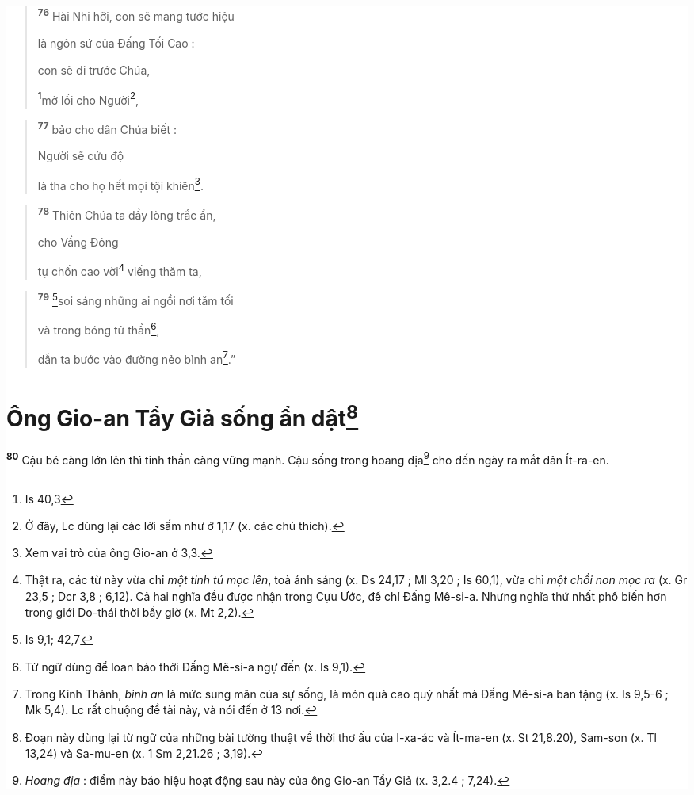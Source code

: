 
> <sup><b>76</b></sup> Hài Nhi hỡi, con sẽ mang tước hiệu
> 
> là ngôn sứ của Đấng Tối Cao :
> 
> con sẽ đi trước Chúa,
> 
> [^15*]mở lối cho Người[^94],
>


> <sup><b>77</b></sup> bảo cho dân Chúa biết :
> 
> Người sẽ cứu độ
> 
> là tha cho họ hết mọi tội khiên[^95].
>


> <sup><b>78</b></sup> Thiên Chúa ta đầy lòng trắc ẩn,
> 
> cho Vầng Đông
> 
> tự chốn cao vời[^96] viếng thăm ta,
>


> <sup><b>79</b></sup> [^16*]soi sáng những ai ngồi nơi tăm tối
> 
> và trong bóng tử thần[^97],
> 
> dẫn ta bước vào đường nẻo bình an[^98].”
>

# Ông Gio-an Tẩy Giả sống ẩn dật[^99]
<sup><b>80</b></sup> Cậu bé càng lớn lên thì tinh thần càng vững mạnh. Cậu sống trong hoang địa[^100] cho đến ngày ra mắt dân Ít-ra-en.

[^1]: X. c.55+.
[^2]: Ở đây, Lc dùng lại các lời sấm như ở 1,17 (x. các chú thích).
[^3]: Xem vai trò của ông Gio-an ở 3,3.
[^4]: Thật ra, các từ này vừa chỉ <i>một tinh tú mọc lên</i>, toả ánh sáng (x. Ds 24,17 ; Ml 3,20 ; Is 60,1), vừa chỉ <i>một chồi non mọc ra</i> (x. Gr 23,5 ; Dcr 3,8 ; 6,12). Cả hai nghĩa đều được nhận trong Cựu Ước, để chỉ Đấng Mê-si-a. Nhưng nghĩa thứ nhất phổ biến hơn trong giới Do-thái thời bấy giờ (x. Mt 2,2).
[^5]: Từ ngữ dùng để loan báo thời Đấng Mê-si-a ngự đến (x. Is 9,1).
[^6]: Trong Kinh Thánh, <i>bình an</i> là mức sung mãn của sự sống, là món quà cao quý nhất mà Đấng Mê-si-a ban tặng (x. Is 9,5-6 ; Mk 5,4). Lc rất chuộng đề tài này, và nói đến ở 13 nơi.
[^7]: Đoạn này dùng lại từ ngữ của những bài tường thuật về thời thơ ấu của I-xa-ác và Ít-ma-en (x. St 21,8.20), Sam-son (x. Tl 13,24) và Sa-mu-en (x. 1 Sm 2,21.26 ; 3,19).
[^8]: <i>Hoang địa</i> : điểm này báo hiệu hoạt động sau này của ông Gio-an Tẩy Giả (x. 3,2.4 ; 7,24).
[^9]: Vậy là ông Da-ca-ri-a cũng bị điếc. Câm điếc thường đi đôi, và tiếng Hy-lạp dùng cùng một từ để chỉ <i>điếc</i> (7,22) và <i>câm</i> (11,14).
[^10]: Trong Cựu Ước, khi thì cha đặt tên (x. St 16,15 ; 17,19 ; 35,18 ; Xh 2,22), khi thì mẹ đặt tên (x. St 29,32-35 ; 30,6.24 ; 35,18 ; Tl 13,24 ; 1 Sm 1,20 ; 4,21 ; 2 Sm 12,24) cho con. Ở đây, người cha củng cố ý kiến người mẹ, và cả hai cùng theo ý định của Thiên Chúa mặc khải qua sứ thần Gáp-ri-en.
[^11]: ds : <i>viết rằng</i>.
[^12]: Ông Da-ca-ri-a vâng lệnh của sứ thần (x. 1,13), và như thế chứng tỏ lòng tin của ông.
[^13]: Sự đồng ý bất ngờ giữa hai ông bà về cái tên không quen thuộc này được coi như một sự can thiệp của Thiên Chúa. <i>Bỡ ngỡ</i> là thái độ thông thường trước các phép lạ (x. 8,25.56 ; 9,43 ; 11,14 ; Cv 3,10) và những sự can thiệp khác của Thiên Chúa (x. 24,12.41 ; Cv 2,7).
[^14]: ds : <i>những lời ấy</i>. Trong các tiếng Sê-mít, chữ <i>lời</i> được dùng để chỉ một biến cố có ý nghĩa (x. 2,15.19.51 ; Cv 5,32 ; 10,37).
[^15]: Trong Kinh Thánh, chữ <i>tâm</i> hay <i>lòng</i> chỉ nơi phát xuất ra tư tưởng, tình cảm, hoài niệm, quyết định, và ước muốn của con người (x. 2,19.35.51...).
[^16]: ds : <i>bàn tay Chúa ở cùng em</i>. Kiểu nói này mô phỏng Cựu Ước, chủ ý nói Thiên Chúa bảo vệ những ai tin Người (x. Tv 80,18 ; 139,5), tác động trên các ngôn sứ (1 V 18,46 ; 2 V 3,15 ; Ed 1,3 ; 3,14.22 ; 8,1...). Ở đây có ý nói ông Gio-an được Chúa yêu thương. Một số nhà chú giải cho câu này nằm trong phần những lời bàn tán của người chung quanh về việc ông Gio-an sinh ra cách lạ lùng.
[^17]: Bài ca này tương tự bài ca của Đức Ma-ri-a ở 1,46-55. Đây cũng là một bài ca tán tạ vì ơn cứu độ Đấng Mê-si-a đã mang đến (x. cc. 69.78-79). Xuất xứ có thể là cộng đoàn ở Pa-lét-tin. Lc phụ thêm cc.76-77 vào, để nói về sứ mệnh ông Gio-an và dùng như bài ca song song với các lời sấm của ông già Si-mê-on và bà An-na về sứ mệnh của Đức Giê-su (x. 2,29-32.34-35.38).
[^18]: Một số cổ bản không có <i>Đức Chúa</i>.
[^19]: Cả câu này là công thức chúc lành cổ truyền trong Cựu Ước (x. St 9,26 ; 14,20 ; 24,27 ; Xh 18,10 ; 1 Sm 25,32 ; 1 V 1,48 ; 8,15...). Xem các câu kết thêm vào các Tv 72,18 ; 106,48 và các thư (2 Cr 1,3 ; Ep 1,3 ; 1 Pr 1,3).
[^20]: Những cuộc <i>viếng thăm của Chúa</i> trong Cựu Ước chỉ những lần Người can thiệp để ban ơn (x. St 21,1 ; 50,24-25 ; Xh 3,16 ; Gr 29,10 ; Tv 65,10 ; 80,15 ; 106,4) hay sửa phạt (x. Xh 32,34 ; Is 10,12 ; Ed 34,11-12 ; Tv 59,6 ; 89,33). Thánh Lu-ca là tác giả duy nhất dùng hình ảnh này (x. 1,78 ; 7,16 ; 19,44).
[^21]: Câu này cho thấy rõ viễn tượng Đấng Mê-si-a thuộc nhà Đa-vít.
[^22]: ds : <i>một cái sừng cứu rỗi</i>. Trong Cựu Ước, cái sừng tượng trưng cho sức mạnh, <i>quyền thế</i> (x. 1 Sm 2,10 ; Tv 89,25 ; 132,17).
[^23]: Có bản dịch đưa <i>tự ngàn xưa</i> lên c. 1,70a như sau : <i>các vị thánh ngôn sứ của thời xưa</i>.
[^24]: X. c.55+.
[^25]: Ở đây, Lc dùng lại các lời sấm như ở 1,17 (x. các chú thích).
[^26]: Xem vai trò của ông Gio-an ở 3,3.
[^27]: Thật ra, các từ này vừa chỉ <i>một tinh tú mọc lên</i>, toả ánh sáng (x. Ds 24,17 ; Ml 3,20 ; Is 60,1), vừa chỉ <i>một chồi non mọc ra</i> (x. Gr 23,5 ; Dcr 3,8 ; 6,12). Cả hai nghĩa đều được nhận trong Cựu Ước, để chỉ Đấng Mê-si-a. Nhưng nghĩa thứ nhất phổ biến hơn trong giới Do-thái thời bấy giờ (x. Mt 2,2).
[^28]: Từ ngữ dùng để loan báo thời Đấng Mê-si-a ngự đến (x. Is 9,1).
[^29]: Trong Kinh Thánh, <i>bình an</i> là mức sung mãn của sự sống, là món quà cao quý nhất mà Đấng Mê-si-a ban tặng (x. Is 9,5-6 ; Mk 5,4). Lc rất chuộng đề tài này, và nói đến ở 13 nơi.
[^30]: Đoạn này dùng lại từ ngữ của những bài tường thuật về thời thơ ấu của I-xa-ác và Ít-ma-en (x. St 21,8.20), Sam-son (x. Tl 13,24) và Sa-mu-en (x. 1 Sm 2,21.26 ; 3,19).
[^31]: <i>Hoang địa</i> : điểm này báo hiệu hoạt động sau này của ông Gio-an Tẩy Giả (x. 3,2.4 ; 7,24).
[^32]: Vậy là ông Da-ca-ri-a cũng bị điếc. Câm điếc thường đi đôi, và tiếng Hy-lạp dùng cùng một từ để chỉ <i>điếc</i> (7,22) và <i>câm</i> (11,14).
[^33]: Trong Cựu Ước, khi thì cha đặt tên (x. St 16,15 ; 17,19 ; 35,18 ; Xh 2,22), khi thì mẹ đặt tên (x. St 29,32-35 ; 30,6.24 ; 35,18 ; Tl 13,24 ; 1 Sm 1,20 ; 4,21 ; 2 Sm 12,24) cho con. Ở đây, người cha củng cố ý kiến người mẹ, và cả hai cùng theo ý định của Thiên Chúa mặc khải qua sứ thần Gáp-ri-en.

[^34]: ds : <i>viết rằng</i>.
[^35]: Ông Da-ca-ri-a vâng lệnh của sứ thần (x. 1,13), và như thế chứng tỏ lòng tin của ông.
[^36]: Sự đồng ý bất ngờ giữa hai ông bà về cái tên không quen thuộc này được coi như một sự can thiệp của Thiên Chúa. <i>Bỡ ngỡ</i> là thái độ thông thường trước các phép lạ (x. 8,25.56 ; 9,43 ; 11,14 ; Cv 3,10) và những sự can thiệp khác của Thiên Chúa (x. 24,12.41 ; Cv 2,7).
[^37]: ds : <i>những lời ấy</i>. Trong các tiếng Sê-mít, chữ <i>lời</i> được dùng để chỉ một biến cố có ý nghĩa (x. 2,15.19.51 ; Cv 5,32 ; 10,37).
[^38]: Trong Kinh Thánh, chữ <i>tâm</i> hay <i>lòng</i> chỉ nơi phát xuất ra tư tưởng, tình cảm, hoài niệm, quyết định, và ước muốn của con người (x. 2,19.35.51...).
[^39]: ds : <i>bàn tay Chúa ở cùng em</i>. Kiểu nói này mô phỏng Cựu Ước, chủ ý nói Thiên Chúa bảo vệ những ai tin Người (x. Tv 80,18 ; 139,5), tác động trên các ngôn sứ (1 V 18,46 ; 2 V 3,15 ; Ed 1,3 ; 3,14.22 ; 8,1...). Ở đây có ý nói ông Gio-an được Chúa yêu thương. Một số nhà chú giải cho câu này nằm trong phần những lời bàn tán của người chung quanh về việc ông Gio-an sinh ra cách lạ lùng.
[^40]: Bài ca này tương tự bài ca của Đức Ma-ri-a ở 1,46-55. Đây cũng là một bài ca tán tạ vì ơn cứu độ Đấng Mê-si-a đã mang đến (x. cc. 69.78-79). Xuất xứ có thể là cộng đoàn ở Pa-lét-tin. Lc phụ thêm cc.76-77 vào, để nói về sứ mệnh ông Gio-an và dùng như bài ca song song với các lời sấm của ông già Si-mê-on và bà An-na về sứ mệnh của Đức Giê-su (x. 2,29-32.34-35.38).
[^41]: Một số cổ bản không có <i>Đức Chúa</i>.
[^42]: Cả câu này là công thức chúc lành cổ truyền trong Cựu Ước (x. St 9,26 ; 14,20 ; 24,27 ; Xh 18,10 ; 1 Sm 25,32 ; 1 V 1,48 ; 8,15...). Xem các câu kết thêm vào các Tv 72,18 ; 106,48 và các thư (2 Cr 1,3 ; Ep 1,3 ; 1 Pr 1,3).
[^43]: Những cuộc <i>viếng thăm của Chúa</i> trong Cựu Ước chỉ những lần Người can thiệp để ban ơn (x. St 21,1 ; 50,24-25 ; Xh 3,16 ; Gr 29,10 ; Tv 65,10 ; 80,15 ; 106,4) hay sửa phạt (x. Xh 32,34 ; Is 10,12 ; Ed 34,11-12 ; Tv 59,6 ; 89,33). Thánh Lu-ca là tác giả duy nhất dùng hình ảnh này (x. 1,78 ; 7,16 ; 19,44).
[^44]: Câu này cho thấy rõ viễn tượng Đấng Mê-si-a thuộc nhà Đa-vít.
[^45]: ds : <i>một cái sừng cứu rỗi</i>. Trong Cựu Ước, cái sừng tượng trưng cho sức mạnh, <i>quyền thế</i> (x. 1 Sm 2,10 ; Tv 89,25 ; 132,17).
[^46]: Có bản dịch đưa <i>tự ngàn xưa</i> lên c. 1,70a như sau : <i>các vị thánh ngôn sứ của thời xưa</i>.
[^47]: X. c.55+.
[^48]: Ở đây, Lc dùng lại các lời sấm như ở 1,17 (x. các chú thích).
[^49]: Xem vai trò của ông Gio-an ở 3,3.
[^50]: Thật ra, các từ này vừa chỉ <i>một tinh tú mọc lên</i>, toả ánh sáng (x. Ds 24,17 ; Ml 3,20 ; Is 60,1), vừa chỉ <i>một chồi non mọc ra</i> (x. Gr 23,5 ; Dcr 3,8 ; 6,12). Cả hai nghĩa đều được nhận trong Cựu Ước, để chỉ Đấng Mê-si-a. Nhưng nghĩa thứ nhất phổ biến hơn trong giới Do-thái thời bấy giờ (x. Mt 2,2).
[^51]: Từ ngữ dùng để loan báo thời Đấng Mê-si-a ngự đến (x. Is 9,1).
[^52]: Trong Kinh Thánh, <i>bình an</i> là mức sung mãn của sự sống, là món quà cao quý nhất mà Đấng Mê-si-a ban tặng (x. Is 9,5-6 ; Mk 5,4). Lc rất chuộng đề tài này, và nói đến ở 13 nơi.
[^53]: Đoạn này dùng lại từ ngữ của những bài tường thuật về thời thơ ấu của I-xa-ác và Ít-ma-en (x. St 21,8.20), Sam-son (x. Tl 13,24) và Sa-mu-en (x. 1 Sm 2,21.26 ; 3,19).
[^54]: <i>Hoang địa</i> : điểm này báo hiệu hoạt động sau này của ông Gio-an Tẩy Giả (x. 3,2.4 ; 7,24).
[^55]: Vậy là ông Da-ca-ri-a cũng bị điếc. Câm điếc thường đi đôi, và tiếng Hy-lạp dùng cùng một từ để chỉ <i>điếc</i> (7,22) và <i>câm</i> (11,14).
[^56]: Trong Cựu Ước, khi thì cha đặt tên (x. St 16,15 ; 17,19 ; 35,18 ; Xh 2,22), khi thì mẹ đặt tên (x. St 29,32-35 ; 30,6.24 ; 35,18 ; Tl 13,24 ; 1 Sm 1,20 ; 4,21 ; 2 Sm 12,24) cho con. Ở đây, người cha củng cố ý kiến người mẹ, và cả hai cùng theo ý định của Thiên Chúa mặc khải qua sứ thần Gáp-ri-en.
[^57]: ds : <i>viết rằng</i>.
[^58]: Ông Da-ca-ri-a vâng lệnh của sứ thần (x. 1,13), và như thế chứng tỏ lòng tin của ông.
[^59]: Sự đồng ý bất ngờ giữa hai ông bà về cái tên không quen thuộc này được coi như một sự can thiệp của Thiên Chúa. <i>Bỡ ngỡ</i> là thái độ thông thường trước các phép lạ (x. 8,25.56 ; 9,43 ; 11,14 ; Cv 3,10) và những sự can thiệp khác của Thiên Chúa (x. 24,12.41 ; Cv 2,7).
[^60]: ds : <i>những lời ấy</i>. Trong các tiếng Sê-mít, chữ <i>lời</i> được dùng để chỉ một biến cố có ý nghĩa (x. 2,15.19.51 ; Cv 5,32 ; 10,37).
[^61]: Trong Kinh Thánh, chữ <i>tâm</i> hay <i>lòng</i> chỉ nơi phát xuất ra tư tưởng, tình cảm, hoài niệm, quyết định, và ước muốn của con người (x. 2,19.35.51...).
[^62]: ds : <i>bàn tay Chúa ở cùng em</i>. Kiểu nói này mô phỏng Cựu Ước, chủ ý nói Thiên Chúa bảo vệ những ai tin Người (x. Tv 80,18 ; 139,5), tác động trên các ngôn sứ (1 V 18,46 ; 2 V 3,15 ; Ed 1,3 ; 3,14.22 ; 8,1...). Ở đây có ý nói ông Gio-an được Chúa yêu thương. Một số nhà chú giải cho câu này nằm trong phần những lời bàn tán của người chung quanh về việc ông Gio-an sinh ra cách lạ lùng.
[^63]: Bài ca này tương tự bài ca của Đức Ma-ri-a ở 1,46-55. Đây cũng là một bài ca tán tạ vì ơn cứu độ Đấng Mê-si-a đã mang đến (x. cc. 69.78-79). Xuất xứ có thể là cộng đoàn ở Pa-lét-tin. Lc phụ thêm cc.76-77 vào, để nói về sứ mệnh ông Gio-an và dùng như bài ca song song với các lời sấm của ông già Si-mê-on và bà An-na về sứ mệnh của Đức Giê-su (x. 2,29-32.34-35.38).
[^64]: Một số cổ bản không có <i>Đức Chúa</i>.
[^65]: Cả câu này là công thức chúc lành cổ truyền trong Cựu Ước (x. St 9,26 ; 14,20 ; 24,27 ; Xh 18,10 ; 1 Sm 25,32 ; 1 V 1,48 ; 8,15...). Xem các câu kết thêm vào các Tv 72,18 ; 106,48 và các thư (2 Cr 1,3 ; Ep 1,3 ; 1 Pr 1,3).
[^66]: Những cuộc <i>viếng thăm của Chúa</i> trong Cựu Ước chỉ những lần Người can thiệp để ban ơn (x. St 21,1 ; 50,24-25 ; Xh 3,16 ; Gr 29,10 ; Tv 65,10 ; 80,15 ; 106,4) hay sửa phạt (x. Xh 32,34 ; Is 10,12 ; Ed 34,11-12 ; Tv 59,6 ; 89,33). Thánh Lu-ca là tác giả duy nhất dùng hình ảnh này (x. 1,78 ; 7,16 ; 19,44).
[^67]: Câu này cho thấy rõ viễn tượng Đấng Mê-si-a thuộc nhà Đa-vít.
[^68]: ds : <i>một cái sừng cứu rỗi</i>. Trong Cựu Ước, cái sừng tượng trưng cho sức mạnh, <i>quyền thế</i> (x. 1 Sm 2,10 ; Tv 89,25 ; 132,17).
[^69]: Có bản dịch đưa <i>tự ngàn xưa</i> lên c. 1,70a như sau : <i>các vị thánh ngôn sứ của thời xưa</i>.
[^70]: X. c.55+.
[^71]: Ở đây, Lc dùng lại các lời sấm như ở 1,17 (x. các chú thích).
[^72]: Xem vai trò của ông Gio-an ở 3,3.
[^73]: Thật ra, các từ này vừa chỉ <i>một tinh tú mọc lên</i>, toả ánh sáng (x. Ds 24,17 ; Ml 3,20 ; Is 60,1), vừa chỉ <i>một chồi non mọc ra</i> (x. Gr 23,5 ; Dcr 3,8 ; 6,12). Cả hai nghĩa đều được nhận trong Cựu Ước, để chỉ Đấng Mê-si-a. Nhưng nghĩa thứ nhất phổ biến hơn trong giới Do-thái thời bấy giờ (x. Mt 2,2).
[^74]: Từ ngữ dùng để loan báo thời Đấng Mê-si-a ngự đến (x. Is 9,1).
[^75]: Trong Kinh Thánh, <i>bình an</i> là mức sung mãn của sự sống, là món quà cao quý nhất mà Đấng Mê-si-a ban tặng (x. Is 9,5-6 ; Mk 5,4). Lc rất chuộng đề tài này, và nói đến ở 13 nơi.
[^76]: Đoạn này dùng lại từ ngữ của những bài tường thuật về thời thơ ấu của I-xa-ác và Ít-ma-en (x. St 21,8.20), Sam-son (x. Tl 13,24) và Sa-mu-en (x. 1 Sm 2,21.26 ; 3,19).
[^77]: <i>Hoang địa</i> : điểm này báo hiệu hoạt động sau này của ông Gio-an Tẩy Giả (x. 3,2.4 ; 7,24).
[^78]: Vậy là ông Da-ca-ri-a cũng bị điếc. Câm điếc thường đi đôi, và tiếng Hy-lạp dùng cùng một từ để chỉ <i>điếc</i> (7,22) và <i>câm</i> (11,14).
[^79]: Trong Cựu Ước, khi thì cha đặt tên (x. St 16,15 ; 17,19 ; 35,18 ; Xh 2,22), khi thì mẹ đặt tên (x. St 29,32-35 ; 30,6.24 ; 35,18 ; Tl 13,24 ; 1 Sm 1,20 ; 4,21 ; 2 Sm 12,24) cho con. Ở đây, người cha củng cố ý kiến người mẹ, và cả hai cùng theo ý định của Thiên Chúa mặc khải qua sứ thần Gáp-ri-en.
[^80]: ds : <i>viết rằng</i>.
[^81]: Ông Da-ca-ri-a vâng lệnh của sứ thần (x. 1,13), và như thế chứng tỏ lòng tin của ông.
[^82]: Sự đồng ý bất ngờ giữa hai ông bà về cái tên không quen thuộc này được coi như một sự can thiệp của Thiên Chúa. <i>Bỡ ngỡ</i> là thái độ thông thường trước các phép lạ (x. 8,25.56 ; 9,43 ; 11,14 ; Cv 3,10) và những sự can thiệp khác của Thiên Chúa (x. 24,12.41 ; Cv 2,7).
[^83]: ds : <i>những lời ấy</i>. Trong các tiếng Sê-mít, chữ <i>lời</i> được dùng để chỉ một biến cố có ý nghĩa (x. 2,15.19.51 ; Cv 5,32 ; 10,37).
[^84]: Trong Kinh Thánh, chữ <i>tâm</i> hay <i>lòng</i> chỉ nơi phát xuất ra tư tưởng, tình cảm, hoài niệm, quyết định, và ước muốn của con người (x. 2,19.35.51...).
[^85]: ds : <i>bàn tay Chúa ở cùng em</i>. Kiểu nói này mô phỏng Cựu Ước, chủ ý nói Thiên Chúa bảo vệ những ai tin Người (x. Tv 80,18 ; 139,5), tác động trên các ngôn sứ (1 V 18,46 ; 2 V 3,15 ; Ed 1,3 ; 3,14.22 ; 8,1...). Ở đây có ý nói ông Gio-an được Chúa yêu thương. Một số nhà chú giải cho câu này nằm trong phần những lời bàn tán của người chung quanh về việc ông Gio-an sinh ra cách lạ lùng.
[^86]: Bài ca này tương tự bài ca của Đức Ma-ri-a ở 1,46-55. Đây cũng là một bài ca tán tạ vì ơn cứu độ Đấng Mê-si-a đã mang đến (x. cc. 69.78-79). Xuất xứ có thể là cộng đoàn ở Pa-lét-tin. Lc phụ thêm cc.76-77 vào, để nói về sứ mệnh ông Gio-an và dùng như bài ca song song với các lời sấm của ông già Si-mê-on và bà An-na về sứ mệnh của Đức Giê-su (x. 2,29-32.34-35.38).
[^87]: Một số cổ bản không có <i>Đức Chúa</i>.
[^88]: Cả câu này là công thức chúc lành cổ truyền trong Cựu Ước (x. St 9,26 ; 14,20 ; 24,27 ; Xh 18,10 ; 1 Sm 25,32 ; 1 V 1,48 ; 8,15...). Xem các câu kết thêm vào các Tv 72,18 ; 106,48 và các thư (2 Cr 1,3 ; Ep 1,3 ; 1 Pr 1,3).
[^89]: Những cuộc <i>viếng thăm của Chúa</i> trong Cựu Ước chỉ những lần Người can thiệp để ban ơn (x. St 21,1 ; 50,24-25 ; Xh 3,16 ; Gr 29,10 ; Tv 65,10 ; 80,15 ; 106,4) hay sửa phạt (x. Xh 32,34 ; Is 10,12 ; Ed 34,11-12 ; Tv 59,6 ; 89,33). Thánh Lu-ca là tác giả duy nhất dùng hình ảnh này (x. 1,78 ; 7,16 ; 19,44).
[^90]: Câu này cho thấy rõ viễn tượng Đấng Mê-si-a thuộc nhà Đa-vít.
[^91]: ds : <i>một cái sừng cứu rỗi</i>. Trong Cựu Ước, cái sừng tượng trưng cho sức mạnh, <i>quyền thế</i> (x. 1 Sm 2,10 ; Tv 89,25 ; 132,17).
[^92]: Có bản dịch đưa <i>tự ngàn xưa</i> lên c. 1,70a như sau : <i>các vị thánh ngôn sứ của thời xưa</i>.
[^93]: X. c.55+.
[^94]: Ở đây, Lc dùng lại các lời sấm như ở 1,17 (x. các chú thích).
[^95]: Xem vai trò của ông Gio-an ở 3,3.
[^96]: Thật ra, các từ này vừa chỉ <i>một tinh tú mọc lên</i>, toả ánh sáng (x. Ds 24,17 ; Ml 3,20 ; Is 60,1), vừa chỉ <i>một chồi non mọc ra</i> (x. Gr 23,5 ; Dcr 3,8 ; 6,12). Cả hai nghĩa đều được nhận trong Cựu Ước, để chỉ Đấng Mê-si-a. Nhưng nghĩa thứ nhất phổ biến hơn trong giới Do-thái thời bấy giờ (x. Mt 2,2).
[^97]: Từ ngữ dùng để loan báo thời Đấng Mê-si-a ngự đến (x. Is 9,1).
[^98]: Trong Kinh Thánh, <i>bình an</i> là mức sung mãn của sự sống, là món quà cao quý nhất mà Đấng Mê-si-a ban tặng (x. Is 9,5-6 ; Mk 5,4). Lc rất chuộng đề tài này, và nói đến ở 13 nơi.
[^99]: Đoạn này dùng lại từ ngữ của những bài tường thuật về thời thơ ấu của I-xa-ác và Ít-ma-en (x. St 21,8.20), Sam-son (x. Tl 13,24) và Sa-mu-en (x. 1 Sm 2,21.26 ; 3,19).
[^100]: <i>Hoang địa</i> : điểm này báo hiệu hoạt động sau này của ông Gio-an Tẩy Giả (x. 3,2.4 ; 7,24).
[^1*]: Mt 1,18
[^2*]: Dcr 2,14
[^3*]: R 2,4
[^4*]: Is 7,14
[^5*]: Gr 32,37
[^6*]: Lc 1,15
[^7*]: Tv 34,4
[^8*]: 1 Sm 2,1; Is 61,10; Kb 3,18
[^9*]: Tv 111,9
[^10*]: Tv 89,11
[^11*]: Tv 107,9b
[^12*]: Tv 18,3
[^13*]: Tv 106,10
[^14*]: Lv 26,42; Gr 11,5
[^15*]: Is 40,3
[^16*]: Is 9,1; 42,7
